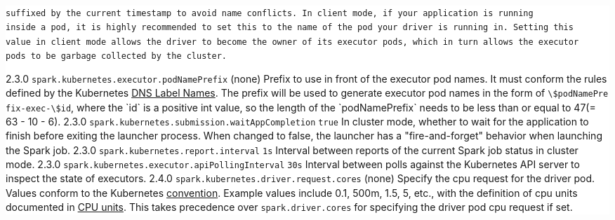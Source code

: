     suffixed by the current timestamp to avoid name conflicts. In client mode, if your application is running
    inside a pod, it is highly recommended to set this to the name of the pod your driver is running in. Setting this
    value in client mode allows the driver to become the owner of its executor pods, which in turn allows the executor
    pods to be garbage collected by the cluster.
  </td>
  <td>2.3.0</td>
</tr>
<tr>
  <td><code>spark.kubernetes.executor.podNamePrefix</code></td>
  <td>(none)</td>
  <td>
    Prefix to use in front of the executor pod names. It must conform the rules defined by the Kubernetes
    <a href="https://kubernetes.io/docs/concepts/overview/working-with-objects/names/#dns-label-names">DNS Label Names</a>.
    The prefix will be used to generate executor pod names in the form of <code>\$podNamePrefix-exec-\$id</code>, where the `id` is
    a positive int value, so the length of the `podNamePrefix` needs to be less than or equal to 47(= 63 - 10 - 6).
  </td>
  <td>2.3.0</td>
</tr>
<tr>
  <td><code>spark.kubernetes.submission.waitAppCompletion</code></td>
  <td><code>true</code></td>
  <td>
    In cluster mode, whether to wait for the application to finish before exiting the launcher process.  When changed to
    false, the launcher has a "fire-and-forget" behavior when launching the Spark job.
  </td>
  <td>2.3.0</td>
</tr>
<tr>
  <td><code>spark.kubernetes.report.interval</code></td>
  <td><code>1s</code></td>
  <td>
    Interval between reports of the current Spark job status in cluster mode.
  </td>
  <td>2.3.0</td>
</tr>
<tr>
  <td><code>spark.kubernetes.executor.apiPollingInterval</code></td>
  <td><code>30s</code></td>
  <td>
    Interval between polls against the Kubernetes API server to inspect the state of executors.
  </td>
  <td>2.4.0</td>
</tr>
<tr>
  <td><code>spark.kubernetes.driver.request.cores</code></td>
  <td>(none)</td>
  <td>
    Specify the cpu request for the driver pod. Values conform to the Kubernetes <a href="https://kubernetes.io/docs/concepts/configuration/manage-compute-resources-container/#meaning-of-cpu">convention</a>.
    Example values include 0.1, 500m, 1.5, 5, etc., with the definition of cpu units documented in <a href="https://kubernetes.io/docs/tasks/configure-pod-container/assign-cpu-resource/#cpu-units">CPU units</a>.
    This takes precedence over <code>spark.driver.cores</code> for specifying the driver pod cpu request if set.
  </td>